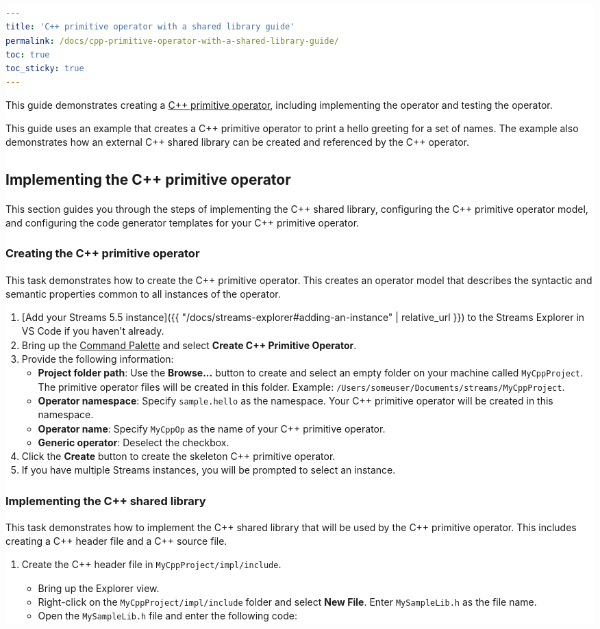 ```yaml
---
title: 'C++ primitive operator with a shared library guide'
permalink: /docs/cpp-primitive-operator-with-a-shared-library-guide/
toc: true
toc_sticky: true
---
```


This guide demonstrates creating a [C++ primitive operator](https://www.ibm.com/support/knowledgecenter/en/SSCRJU_5.3/com.ibm.streams.dev.doc/doc/str_optypenativec.html), including implementing the operator and testing the operator.

This guide uses an example that creates a C++ primitive operator to print a hello greeting for a set of names. The example also demonstrates how an external C++ shared library can be created and referenced by the C++ operator.

## Implementing the C++ primitive operator

This section guides you through the steps of implementing the C++ shared library, configuring the C++ primitive operator model, and configuring the code generator templates for your C++ primitive operator.

### Creating the C++ primitive operator

This task demonstrates how to create the C++ primitive operator. This creates an operator model that describes the syntactic and semantic properties common to all instances of the operator.

1.  [Add your Streams 5.5 instance]({{ "/docs/streams-explorer#adding-an-instance" | relative_url }}) to the Streams Explorer in VS Code if you haven't already.
1.  Bring up the [Command Palette](https://code.visualstudio.com/docs/getstarted/userinterface#_command-palette) and select **Create C++ Primitive Operator**.
1.  Provide the following information:
    - **Project folder path**: Use the **Browse...** button to create and select an empty folder on your machine called `MyCppProject`. The primitive operator files will be created in this folder. Example: `/Users/someuser/Documents/streams/MyCppProject`.
    - **Operator namespace**: Specify `sample.hello` as the namespace. Your C++ primitive operator will be created in this namespace.
    - **Operator name**: Specify `MyCppOp` as the name of your C++ primitive operator.
    - **Generic operator**: Deselect the checkbox.
1.  Click the **Create** button to create the skeleton C++ primitive operator.
1.  If you have multiple Streams instances, you will be prompted to select an instance.

### Implementing the C++ shared library

This task demonstrates how to implement the C++ shared library that will be used by the C++ primitive operator. This includes creating a C++ header file and a C++ source file.

1.  Create the C++ header file in `MyCppProject/impl/include`.

    - Bring up the Explorer view.
    - Right-click on the `MyCppProject/impl/include` folder and select **New File**. Enter `MySampleLib.h` as the file name.
    - Open the `MySampleLib.h` file and enter the following code:
